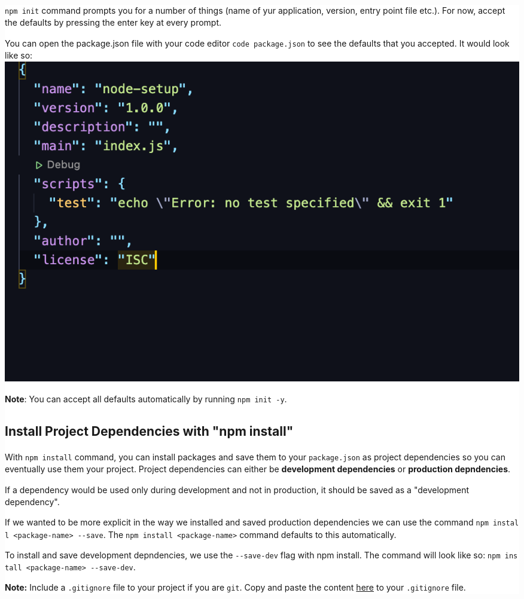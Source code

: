 `npm init` command prompts you for a number of things (name of yur application, version, entry point file etc.). For now, accept the defaults by pressing the enter key at every prompt.

You can open the package.json file with your code editor `code package.json` to see the defaults that you accepted. It would look like so:
![Initialise package.json](./assests/packagejson-init.png)

**Note**: You can accept all defaults automatically by running `npm init -y`.

## Install Project Dependencies with "npm install"

With `npm install` command, you can install packages and save them to your `package.json` as project dependencies so you can eventually use them your project. Project dependencies can either be **development dependencies** or **production depndencies**.

If a dependency would be used only during development and not in production, it should be saved as a "development dependency".

If we wanted to be more explicit in the way we installed and saved production dependencies we can use the command `npm install <package-name> --save`. The `npm install <package-name>` command defaults to this automatically.

To install and save development depndencies, we use the `--save-dev` flag with npm install. The command will look like so: `npm install <package-name> --save-dev`.

**Note:** Include a `.gitignore` file to your project if you are `git`. Copy and paste the content [here](https://www.toptal.com/developers/gitignore/api/node) to your `.gitignore` file.
